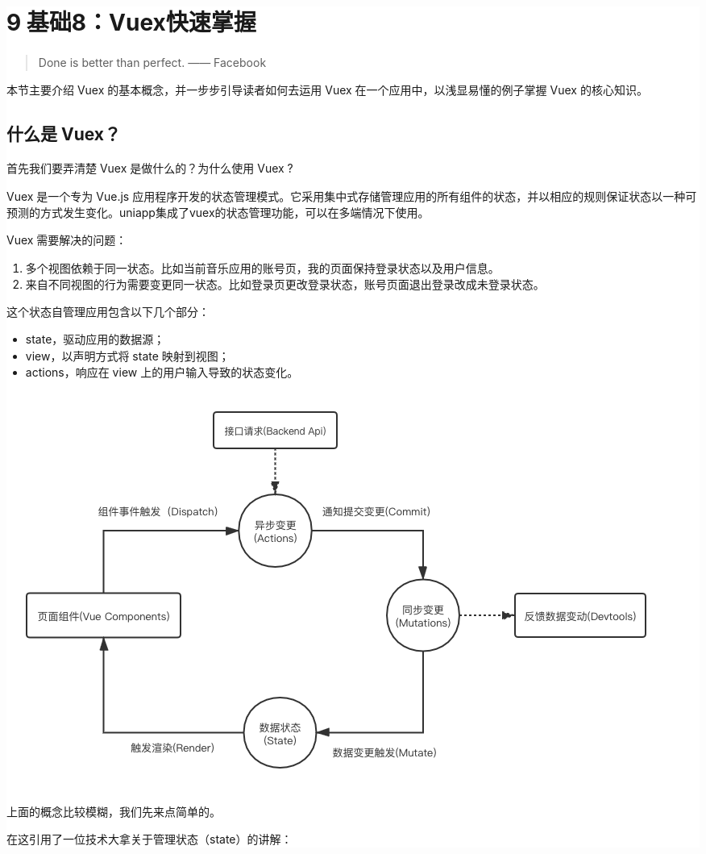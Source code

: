# 9 基础8：Vuex快速掌握

> Done is better than perfect. —— Facebook

本节主要介绍 Vuex 的基本概念，并一步步引导读者如何去运用 Vuex 在一个应用中，以浅显易懂的例子掌握 Vuex 的核心知识。

## 什么是 Vuex？

首先我们要弄清楚 Vuex 是做什么的？为什么使用 Vuex ?

Vuex 是一个专为 Vue.js 应用程序开发的状态管理模式。它采用集中式存储管理应用的所有组件的状态，并以相应的规则保证状态以一种可预测的方式发生变化。uniapp集成了vuex的状态管理功能，可以在多端情况下使用。

Vuex 需要解决的问题：

1. 多个视图依赖于同一状态。比如当前音乐应用的账号页，我的页面保持登录状态以及用户信息。
2. 来自不同视图的行为需要变更同一状态。比如登录页更改登录状态，账号页面退出登录改成未登录状态。

这个状态自管理应用包含以下几个部分：

* state，驱动应用的数据源；
* view，以声明方式将 state 映射到视图；
* actions，响应在 view 上的用户输入导致的状态变化。

![](./images/58a26a25aebb451061d9156b1c90c653.png)

上面的概念比较模糊，我们先来点简单的。

在这引用了一位技术大拿关于管理状态（state）的讲解：
